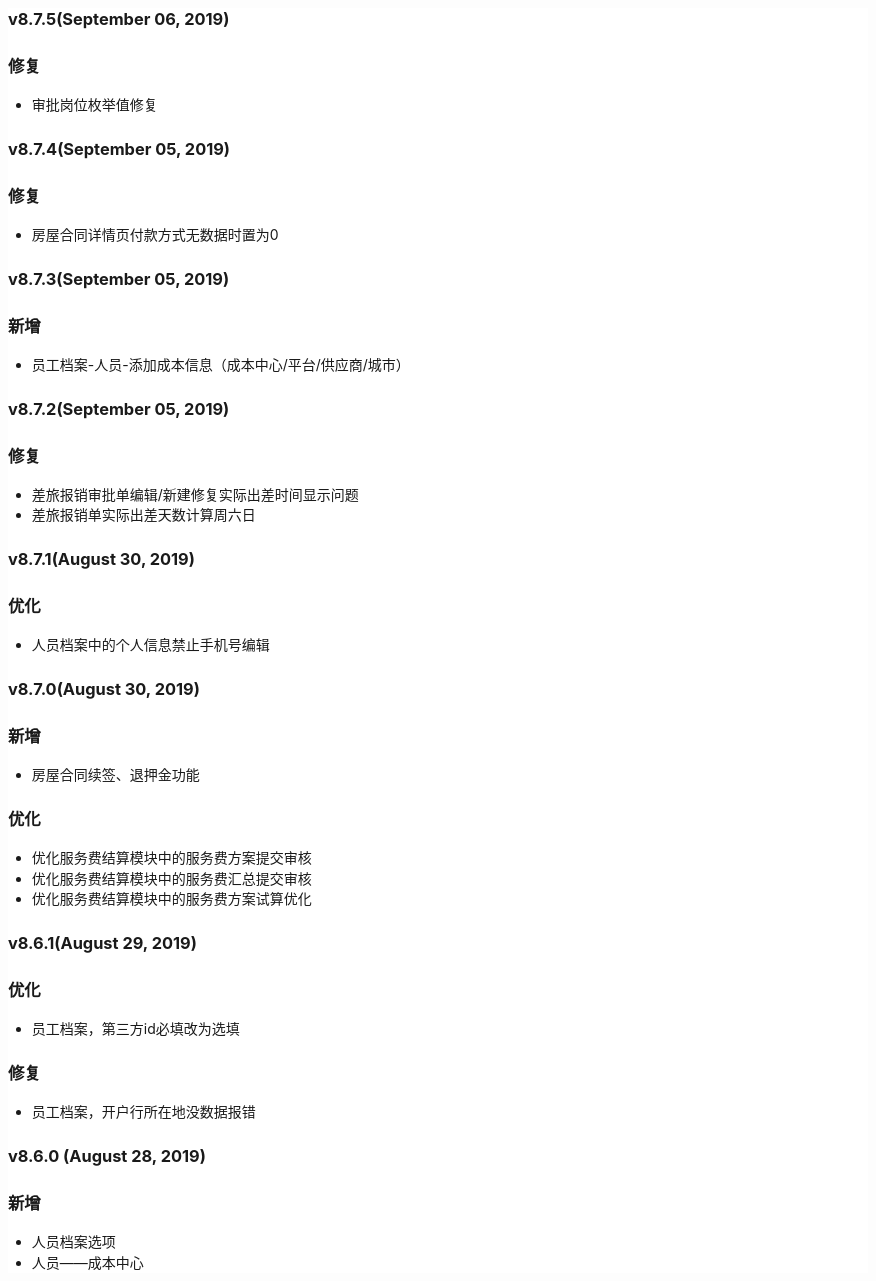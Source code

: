 ### v8.7.5(September 06, 2019)

### 修复
- 审批岗位枚举值修复

### v8.7.4(September 05, 2019)

### 修复
- 房屋合同详情页付款方式无数据时置为0

### v8.7.3(September 05, 2019)

### 新增
- 员工档案-人员-添加成本信息（成本中心/平台/供应商/城市）

### v8.7.2(September 05, 2019)

### 修复
- 差旅报销审批单编辑/新建修复实际出差时间显示问题
- 差旅报销单实际出差天数计算周六日

### v8.7.1(August 30, 2019)

### 优化
- 人员档案中的个人信息禁止手机号编辑

### v8.7.0(August 30, 2019)

### 新增
- 房屋合同续签、退押金功能

### 优化
- 优化服务费结算模块中的服务费方案提交审核
- 优化服务费结算模块中的服务费汇总提交审核
- 优化服务费结算模块中的服务费方案试算优化

### v8.6.1(August 29, 2019)

### 优化
- 员工档案，第三方id必填改为选填
### 修复
- 员工档案，开户行所在地没数据报错

### v8.6.0 (August 28, 2019)

### 新增
- 人员档案选项
- 人员——成本中心

